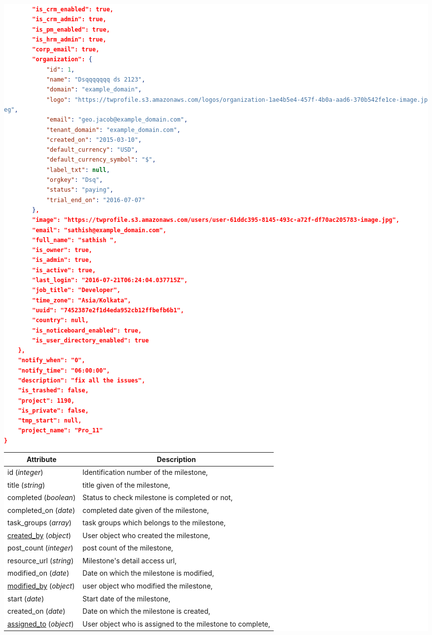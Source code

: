 ```json
        "is_crm_enabled": true,
        "is_crm_admin": true,
        "is_pm_enabled": true,
        "is_hrm_admin": true,
        "corp_email": true,
        "organization": {
            "id": 1,
            "name": "Dsqqqqqqq ds 2123",
            "domain": "example_domain",
            "logo": "https://twprofile.s3.amazonaws.com/logos/organization-1ae4b5e4-457f-4b0a-aad6-370b542fe1ce-image.jpeg",
            "email": "geo.jacob@example_domain.com",
            "tenant_domain": "example_domain.com",
            "created_on": "2015-03-10",
            "default_currency": "USD",
            "default_currency_symbol": "$",
            "label_txt": null,
            "orgkey": "Dsq",
            "status": "paying",
            "trial_end_on": "2016-07-07"
        },
        "image": "https://twprofile.s3.amazonaws.com/users/user-61ddc395-8145-493c-a72f-df70ac205783-image.jpg",
        "email": "sathish@example_domain.com",
        "full_name": "sathish ",
        "is_owner": true,
        "is_admin": true,
        "is_active": true,
        "last_login": "2016-07-21T06:24:04.037715Z",
        "job_title": "Developer",
        "time_zone": "Asia/Kolkata",
        "uuid": "7452387e2f1d4eda952cb12ffbefb6b1",
        "country": null,
        "is_noticeboard_enabled": true,
        "is_user_directory_enabled": true
    },
    "notify_when": "0",
    "notify_time": "06:00:00",
    "description": "fix all the issues",
    "is_trashed": false,
    "project": 1190,
    "is_private": false,
    "tmp_start": null,
    "project_name": "Pro_11"
}
```

Attribute | Description
----------| ------------
id (*integer*) | Identification number of the milestone,
title (*string*) | title given of the milestone,
completed (*boolean*) | Status to check milestone is completed or not,
completed_on (*date*) | completed date given of the milestone,
task_groups (*array*) | task groups which belongs to the milestone,
[created_by](#pm-user-object) (*object*) | User object who created the milestone,
post_count (*integer*) | post count of the milestone,
resource_url (*string*)  | Milestone's detail access url,
modified_on (*date*) | Date on which the milestone is modified,
[modified_by](#pm-user-object) (*object*) | user object who modified the milestone,
start (*date*) | Start date of the milestone,
created_on (*date*) | Date on which the milestone is created,
[assigned_to](#pm-user-object) (*object*) | User object who is assigned to the milestone to complete,